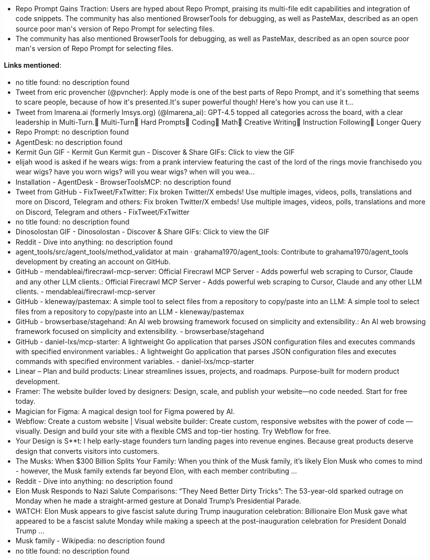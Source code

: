 * Repo Prompt Gains Traction: Users are hyped about Repo Prompt, praising its multi-file edit capabilities and integration of code snippets.
The community has also mentioned BrowserTools for debugging, as well as PasteMax, described as an open source poor man's version of Repo Prompt for selecting files.
* The community has also mentioned BrowserTools for debugging, as well as PasteMax, described as an open source poor man's version of Repo Prompt for selecting files.

**Links mentioned**: 
* no title found: no description found
* Tweet from eric provencher (@pvncher): Apply mode is one of the best parts of Repo Prompt, and it's something that seems to scare people, because of how it's presented.It's super powerful though! Here's how you can use it t...
* Tweet from lmarena.ai (formerly lmsys.org) (@lmarena_ai): GPT-4.5 topped all categories across the board, with a clear leadership in Multi-Turn.🥇 Multi-Turn💠 Hard Prompts💠 Coding💠 Math💠 Creative Writing💠 Instruction Following💠 Longer Query
* Repo Prompt: no description found
* AgentDesk: no description found
* Kermit Gun GIF - Kermit Gun Kermit gun - Discover & Share GIFs: Click to view the GIF
* elijah wood is asked if he wears wigs: from a prank interview featuring the cast of the lord of the rings movie franchisedo you wear wigs? have you worn wigs? will you wear wigs? when will you wea...
* Installation - AgentDesk - BrowserToolsMCP: no description found
* Tweet from GitHub - FixTweet/FxTwitter: Fix broken Twitter/X embeds! Use multiple images, videos, polls, translations and more on Discord, Telegram and others: Fix broken Twitter/X embeds! Use multiple images, videos, polls, translations and more on Discord, Telegram and others - FixTweet/FxTwitter
* no title found: no description found
* Dinosolostan GIF - Dinosolostan - Discover & Share GIFs: Click to view the GIF
* Reddit - Dive into anything: no description found
* agent_tools/src/agent_tools/method_validator at main · grahama1970/agent_tools: Contribute to grahama1970/agent_tools development by creating an account on GitHub.
* GitHub - mendableai/firecrawl-mcp-server: Official Firecrawl MCP Server - Adds powerful web scraping to Cursor, Claude and any other LLM clients.: Official Firecrawl MCP Server - Adds powerful web scraping to Cursor, Claude and any other LLM clients. - mendableai/firecrawl-mcp-server
* GitHub - kleneway/pastemax: A simple tool to select files from a repository to copy/paste into an LLM: A simple tool to select files from a repository to copy/paste into an LLM - kleneway/pastemax
* GitHub - browserbase/stagehand: An AI web browsing framework focused on simplicity and extensibility.: An AI web browsing framework focused on simplicity and extensibility. - browserbase/stagehand
* GitHub - daniel-lxs/mcp-starter: A lightweight Go application that parses JSON configuration files and executes commands with specified environment variables.: A lightweight Go application that parses JSON configuration files and executes commands with specified environment variables. - daniel-lxs/mcp-starter
* Linear – Plan and build products: Linear streamlines issues, projects, and roadmaps. Purpose-built for modern product development.
* Framer: The website builder loved by designers: Design, scale, and publish your website—no code needed. Start for free today.
* Magician for Figma: A magical design tool for Figma powered by AI.
* Webflow: Create a custom website | Visual website builder: Create custom, responsive websites with the power of code — visually. Design and build your site with a flexible CMS and top-tier hosting. Try Webflow for free.
* Your Design is S**t: I help early-stage founders turn landing pages into revenue engines. Because great products deserve design that converts visitors into customers.
* The Musks: When $300 Billion Splits Your Family: When you think of the Musk family, it’s likely Elon Musk who comes to mind - however, the Musk family extends far beyond Elon, with each member contributing ...
* Reddit - Dive into anything: no description found
* Elon Musk Responds to Nazi Salute Comparisons: “They Need Better Dirty Tricks”: The 53-year-old sparked outrage on Monday when he made a straight-armed gesture at Donald Trump’s Presidential Parade.
* WATCH: Elon Musk appears to give fascist salute during Trump inauguration celebration: Billionaire Elon Musk gave what appeared to be a fascist salute Monday while making a speech at the post-inauguration celebration for President Donald Trump ...
* Musk family - Wikipedia: no description found
* no title found: no description found